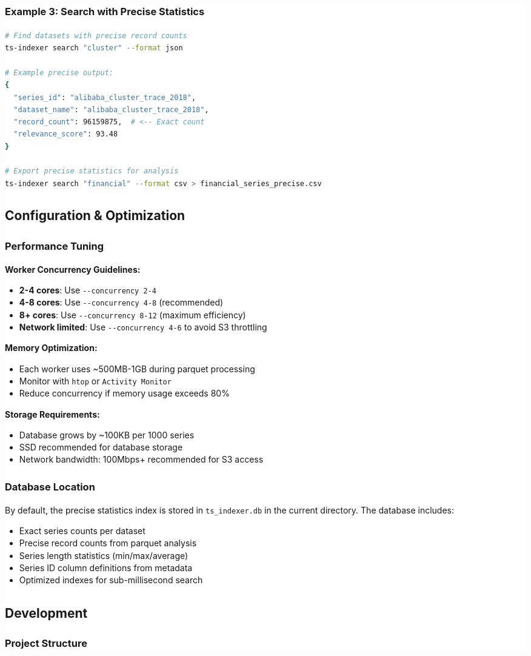 ### Example 3: Search with Precise Statistics

```bash
# Find datasets with precise record counts
ts-indexer search "cluster" --format json

# Example precise output:
{
  "series_id": "alibaba_cluster_trace_2018",
  "dataset_name": "alibaba_cluster_trace_2018", 
  "record_count": 96159875,  # <-- Exact count
  "relevance_score": 93.48
}

# Export precise statistics for analysis
ts-indexer search "financial" --format csv > financial_series_precise.csv
```

## Configuration & Optimization

### Performance Tuning

**Worker Concurrency Guidelines:**
- **2-4 cores**: Use `--concurrency 2-4`
- **4-8 cores**: Use `--concurrency 4-8` (recommended)
- **8+ cores**: Use `--concurrency 8-12` (maximum efficiency)
- **Network limited**: Use `--concurrency 4-6` to avoid S3 throttling

**Memory Optimization:**
- Each worker uses ~500MB-1GB during parquet processing
- Monitor with `htop` or `Activity Monitor`
- Reduce concurrency if memory usage exceeds 80%

**Storage Requirements:**
- Database grows by ~100KB per 1000 series
- SSD recommended for database storage
- Network bandwidth: 100Mbps+ recommended for S3 access

### Database Location

By default, the precise statistics index is stored in `ts_indexer.db` in the current directory. The database includes:
- Exact series counts per dataset
- Precise record counts from parquet analysis  
- Series length statistics (min/max/average)
- Series ID column definitions from metadata
- Optimized indexes for sub-millisecond search

## Development

### Project Structure
